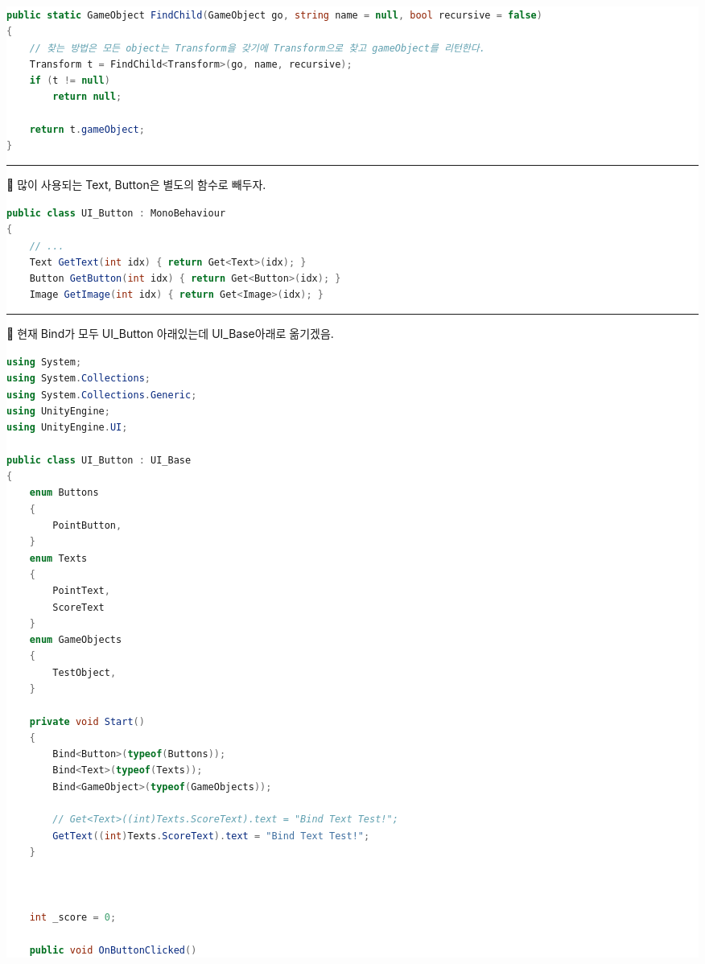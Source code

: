 ```csharp
public static GameObject FindChild(GameObject go, string name = null, bool recursive = false)
{
    // 찾는 방법은 모든 object는 Transform을 갖기에 Transform으로 찾고 gameObject를 리턴한다.
    Transform t = FindChild<Transform>(go, name, recursive);
    if (t != null)
        return null;

    return t.gameObject;
}
```

---

🦍 많이 사용되는 Text, Button은 별도의 함수로 빼두자.

```csharp
public class UI_Button : MonoBehaviour
{
    // ...
    Text GetText(int idx) { return Get<Text>(idx); }
    Button GetButton(int idx) { return Get<Button>(idx); }
    Image GetImage(int idx) { return Get<Image>(idx); }
```

---

🦍 현재 Bind가 모두 UI_Button 아래있는데 UI_Base아래로 옮기겠음.

```csharp
using System;
using System.Collections;
using System.Collections.Generic;
using UnityEngine;
using UnityEngine.UI;

public class UI_Button : UI_Base
{
    enum Buttons
    {
        PointButton,
    }
    enum Texts
    {
        PointText,
        ScoreText
    }
    enum GameObjects
    {
        TestObject,
    }

    private void Start()
    {
        Bind<Button>(typeof(Buttons));
        Bind<Text>(typeof(Texts));
        Bind<GameObject>(typeof(GameObjects));

        // Get<Text>((int)Texts.ScoreText).text = "Bind Text Test!";
        GetText((int)Texts.ScoreText).text = "Bind Text Test!";
    }



    int _score = 0;

    public void OnButtonClicked()
```